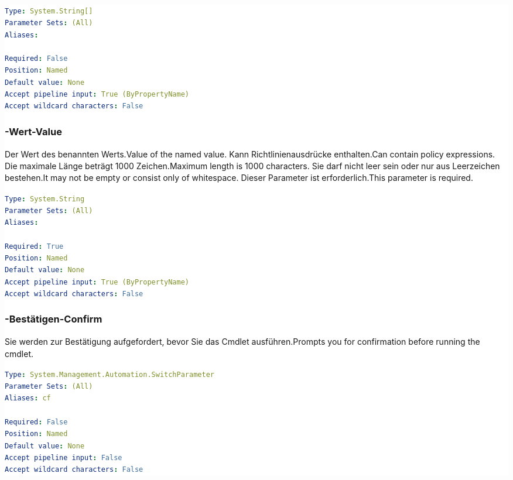```yaml
Type: System.String[]
Parameter Sets: (All)
Aliases:

Required: False
Position: Named
Default value: None
Accept pipeline input: True (ByPropertyName)
Accept wildcard characters: False
```

### <span data-ttu-id="04554-135">-Wert</span><span class="sxs-lookup"><span data-stu-id="04554-135">-Value</span></span>
<span data-ttu-id="04554-136">Der Wert des benannten Werts.</span><span class="sxs-lookup"><span data-stu-id="04554-136">Value of the named value.</span></span>
<span data-ttu-id="04554-137">Kann Richtlinienausdrücke enthalten.</span><span class="sxs-lookup"><span data-stu-id="04554-137">Can contain policy expressions.</span></span>
<span data-ttu-id="04554-138">Die maximale Länge beträgt 1000 Zeichen.</span><span class="sxs-lookup"><span data-stu-id="04554-138">Maximum length is 1000 characters.</span></span>
<span data-ttu-id="04554-139">Sie darf nicht leer sein oder nur aus Leerzeichen bestehen.</span><span class="sxs-lookup"><span data-stu-id="04554-139">It may not be empty or consist only of whitespace.</span></span>
<span data-ttu-id="04554-140">Dieser Parameter ist erforderlich.</span><span class="sxs-lookup"><span data-stu-id="04554-140">This parameter is required.</span></span>

```yaml
Type: System.String
Parameter Sets: (All)
Aliases:

Required: True
Position: Named
Default value: None
Accept pipeline input: True (ByPropertyName)
Accept wildcard characters: False
```

### <span data-ttu-id="04554-141">-Bestätigen</span><span class="sxs-lookup"><span data-stu-id="04554-141">-Confirm</span></span>
<span data-ttu-id="04554-142">Sie werden zur Bestätigung aufgefordert, bevor Sie das Cmdlet ausführen.</span><span class="sxs-lookup"><span data-stu-id="04554-142">Prompts you for confirmation before running the cmdlet.</span></span>

```yaml
Type: System.Management.Automation.SwitchParameter
Parameter Sets: (All)
Aliases: cf

Required: False
Position: Named
Default value: None
Accept pipeline input: False
Accept wildcard characters: False
```
